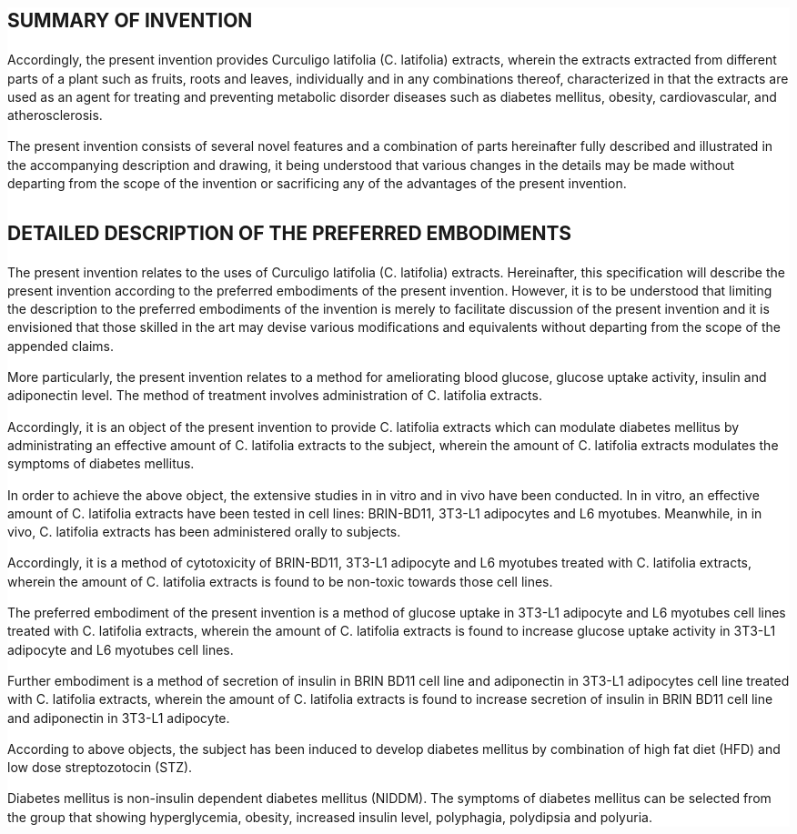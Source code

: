 ## SUMMARY OF INVENTION

Accordingly, the present invention provides Curculigo latifolia (C. latifolia) extracts, wherein the extracts extracted from different parts of a plant such as fruits, roots and leaves, individually and in any combinations thereof, characterized in that the extracts are used as an agent for treating and preventing metabolic disorder diseases such as diabetes mellitus, obesity, cardiovascular, and atherosclerosis.

The present invention consists of several novel features and a combination of parts hereinafter fully described and illustrated in the accompanying description and drawing, it being understood that various changes in the details may be made without departing from the scope of the invention or sacrificing any of the advantages of the present invention.

## DETAILED DESCRIPTION OF THE PREFERRED EMBODIMENTS

The present invention relates to the uses of Curculigo latifolia (C. latifolia) extracts. Hereinafter, this specification will describe the present invention according to the preferred embodiments of the present invention. However, it is to be understood that limiting the description to the preferred embodiments of the invention is merely to facilitate discussion of the present invention and it is envisioned that those skilled in the art may devise various modifications and equivalents without departing from the scope of the appended claims.

More particularly, the present invention relates to a method for ameliorating blood glucose, glucose uptake activity, insulin and adiponectin level. The method of treatment involves administration of C. latifolia extracts.

Accordingly, it is an object of the present invention to provide C. latifolia extracts which can modulate diabetes mellitus by administrating an effective amount of C. latifolia extracts to the subject, wherein the amount of C. latifolia extracts modulates the symptoms of diabetes mellitus.

In order to achieve the above object, the extensive studies in in vitro and in vivo have been conducted. In in vitro, an effective amount of C. latifolia extracts have been tested in cell lines: BRIN-BD11, 3T3-L1 adipocytes and L6 myotubes. Meanwhile, in in vivo, C. latifolia extracts has been administered orally to subjects.

Accordingly, it is a method of cytotoxicity of BRIN-BD11, 3T3-L1 adipocyte and L6 myotubes treated with C. latifolia extracts, wherein the amount of C. latifolia extracts is found to be non-toxic towards those cell lines.

The preferred embodiment of the present invention is a method of glucose uptake in 3T3-L1 adipocyte and L6 myotubes cell lines treated with C. latifolia extracts, wherein the amount of C. latifolia extracts is found to increase glucose uptake activity in 3T3-L1 adipocyte and L6 myotubes cell lines.

Further embodiment is a method of secretion of insulin in BRIN BD11 cell line and adiponectin in 3T3-L1 adipocytes cell line treated with C. latifolia extracts, wherein the amount of C. latifolia extracts is found to increase secretion of insulin in BRIN BD11 cell line and adiponectin in 3T3-L1 adipocyte.

According to above objects, the subject has been induced to develop diabetes mellitus by combination of high fat diet (HFD) and low dose streptozotocin (STZ).

Diabetes mellitus is non-insulin dependent diabetes mellitus (NIDDM). The symptoms of diabetes mellitus can be selected from the group that showing hyperglycemia, obesity, increased insulin level, polyphagia, polydipsia and polyuria.
